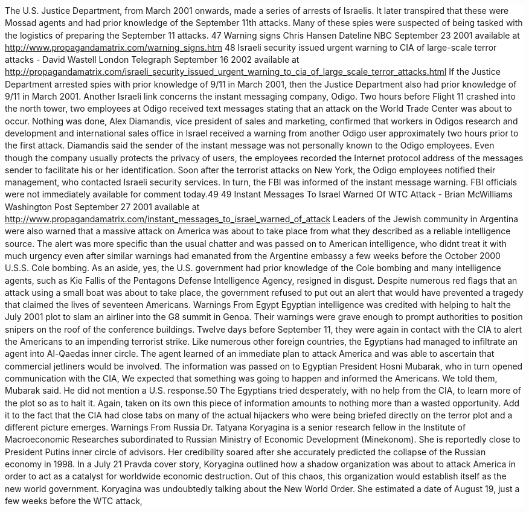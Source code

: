 The U.S. Justice Department, from March 2001 onwards, made a series of arrests of Israelis. It later transpired that these were Mossad agents and had prior knowledge of the September 11th attacks. Many of these spies were suspected of being tasked with the logistics of preparing the September 11 attacks.
47 Warning signs Chris Hansen Dateline NBC September 23 2001 available at http://www.propagandamatrix.com/warning_signs.htm
48 Israeli security issued urgent warning to CIA of large-scale terror attacks - David Wastell London Telegraph September 16 2002 available at http://propagandamatrix.com/israeli_security_issued_urgent_warning_to_cia_of_large_scale_terror_attacks.html
If the Justice Department arrested spies with prior knowledge of 9/11 in March 2001, then the Justice Department also had prior knowledge of 9/11 in March 2001.
Another Israeli link concerns the instant messaging company, Odigo. Two hours before Flight 11 crashed into the north tower, two employees at Odigo received text messages stating that an attack on the World Trade Center was about to occur. Nothing was done, Alex Diamandis, vice president of sales and marketing, confirmed that workers in Odigos research and development and international sales office in Israel received a warning from another Odigo user approximately two hours prior to the first attack.
Diamandis said the sender of the instant message was not personally known to the Odigo employees. Even though the company usually protects the privacy of users, the employees recorded the Internet protocol address of the messages sender to facilitate his or her identification. Soon after the terrorist attacks on New York, the Odigo employees notified their management, who contacted Israeli security services. In turn, the FBI was informed of the instant message warning. FBI officials were not immediately available for comment today.49
49 Instant Messages To Israel Warned Of WTC Attack - Brian McWilliams Washington Post September 27 2001 available at http://www.propagandamatrix.com/instant_messages_to_israel_warned_of_attack
Leaders of the Jewish community in Argentina were also warned that a massive attack on America was about to take place from what they described as a reliable intelligence source. The alert was more specific than the usual chatter and was passed on to American intelligence, who didnt treat it with much urgency even after similar warnings had emanated from the Argentine embassy a few weeks before the October 2000 U.S.S. Cole bombing.
As an aside, yes, the U.S. government had prior knowledge of the Cole bombing and many intelligence agents, such as Kie Fallis of the Pentagons Defense Intelligence Agency, resigned in disgust. Despite numerous red flags that an attack using a small boat was about to take place, the government refused to put out an alert that would have prevented a tragedy that claimed the lives of seventeen Americans.
Warnings From Egypt
Egyptian intelligence was credited with helping to halt the July 2001 plot to slam an airliner into the G8 summit in Genoa. Their warnings were grave enough to prompt authorities to position snipers on the roof of the conference buildings.
Twelve days before September 11, they were again in contact with the CIA to alert the Americans to an impending terrorist strike. Like numerous other foreign countries, the Egyptians had managed to infiltrate an agent into Al-Qaedas inner circle. The agent learned of an immediate plan to attack America and was able to ascertain that commercial jetliners would be involved.
The information was passed on to Egyptian President Hosni Mubarak, who in turn opened communication with the CIA,
We expected that something was going to happen and informed the Americans. We told them, Mubarak said.
He did not mention a U.S. response.50 The Egyptians tried desperately, with no help from the CIA, to learn more of the plot so as to halt it. Again, taken on its own this piece of information amounts to nothing more than a wasted opportunity. Add it to the fact that the CIA had close tabs on many of the actual hijackers who were being briefed directly on the terror plot and a different picture emerges.
Warnings From Russia
Dr. Tatyana Koryagina is a senior research fellow in the Institute of Macroeconomic Researches subordinated to Russian Ministry of Economic Development (Minekonom). She is reportedly close to President Putins inner circle of advisors. Her credibility soared after she accurately predicted the collapse of the Russian economy in 1998.
In a July 21 Pravda cover story, Koryagina outlined how a shadow organization was about to attack America in order to act as a catalyst for worldwide economic destruction. Out of this chaos, this organization would establish itself as the new world government. Koryagina was undoubtedly talking about the New World Order.
She estimated a date of August 19, just a few weeks before the WTC attack,
